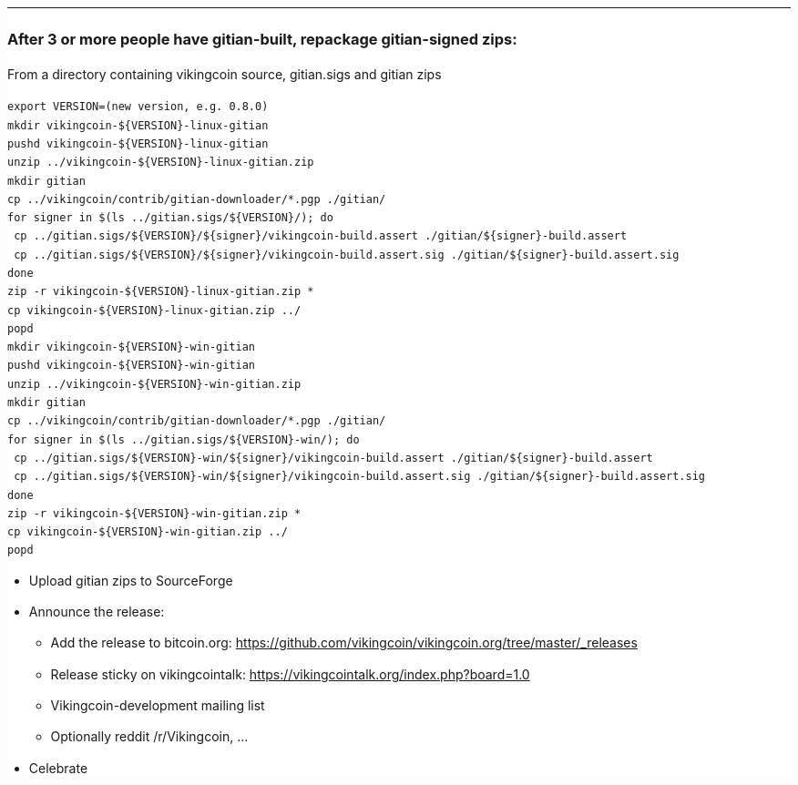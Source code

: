 -------------------------------------------------------------------------

### After 3 or more people have gitian-built, repackage gitian-signed zips:

From a directory containing vikingcoin source, gitian.sigs and gitian zips

	export VERSION=(new version, e.g. 0.8.0)
	mkdir vikingcoin-${VERSION}-linux-gitian
	pushd vikingcoin-${VERSION}-linux-gitian
	unzip ../vikingcoin-${VERSION}-linux-gitian.zip
	mkdir gitian
	cp ../vikingcoin/contrib/gitian-downloader/*.pgp ./gitian/
	for signer in $(ls ../gitian.sigs/${VERSION}/); do
	 cp ../gitian.sigs/${VERSION}/${signer}/vikingcoin-build.assert ./gitian/${signer}-build.assert
	 cp ../gitian.sigs/${VERSION}/${signer}/vikingcoin-build.assert.sig ./gitian/${signer}-build.assert.sig
	done
	zip -r vikingcoin-${VERSION}-linux-gitian.zip *
	cp vikingcoin-${VERSION}-linux-gitian.zip ../
	popd
	mkdir vikingcoin-${VERSION}-win-gitian
	pushd vikingcoin-${VERSION}-win-gitian
	unzip ../vikingcoin-${VERSION}-win-gitian.zip
	mkdir gitian
	cp ../vikingcoin/contrib/gitian-downloader/*.pgp ./gitian/
	for signer in $(ls ../gitian.sigs/${VERSION}-win/); do
	 cp ../gitian.sigs/${VERSION}-win/${signer}/vikingcoin-build.assert ./gitian/${signer}-build.assert
	 cp ../gitian.sigs/${VERSION}-win/${signer}/vikingcoin-build.assert.sig ./gitian/${signer}-build.assert.sig
	done
	zip -r vikingcoin-${VERSION}-win-gitian.zip *
	cp vikingcoin-${VERSION}-win-gitian.zip ../
	popd

- Upload gitian zips to SourceForge

- Announce the release:

  - Add the release to bitcoin.org: https://github.com/vikingcoin/vikingcoin.org/tree/master/_releases

  - Release sticky on vikingcointalk: https://vikingcointalk.org/index.php?board=1.0

  - Vikingcoin-development mailing list

  - Optionally reddit /r/Vikingcoin, ...

- Celebrate 
